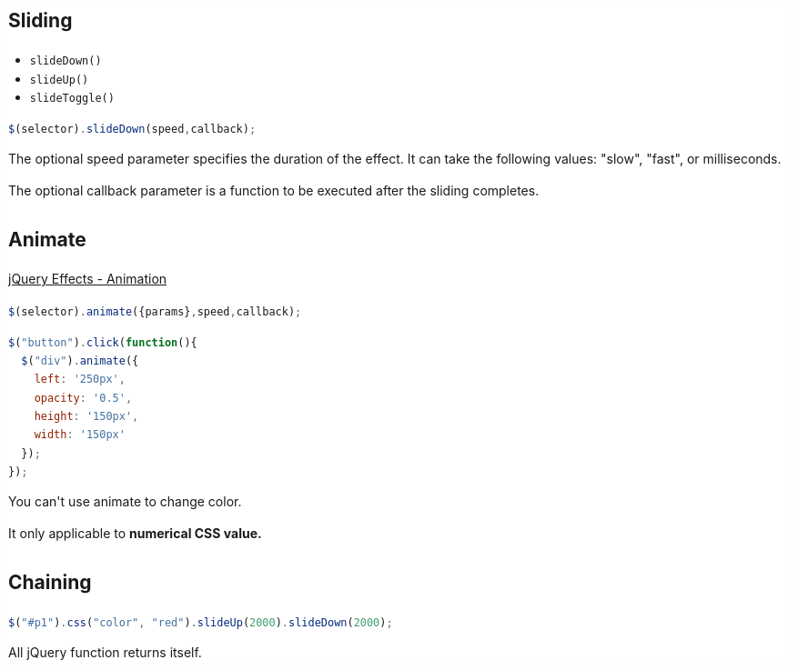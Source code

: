 ## Sliding

- `slideDown()`
- `slideUp()`
- `slideToggle()`

```js
$(selector).slideDown(speed,callback);
```

The optional speed parameter specifies the duration of the effect. It can take the following values: "slow", "fast", or milliseconds.

The optional callback parameter is a function to be executed after the sliding completes.

## Animate

[jQuery Effects - Animation](https://www.w3schools.com/jquery/jquery_animate.asp)

```js
$(selector).animate({params},speed,callback);
```

```js
$("button").click(function(){
  $("div").animate({
    left: '250px',
    opacity: '0.5',
    height: '150px',
    width: '150px'
  });
}); 
```

You can't use animate to change color. 

It only applicable to **numerical CSS value.**

## Chaining

```js
$("#p1").css("color", "red").slideUp(2000).slideDown(2000);
```

All jQuery function returns itself.
